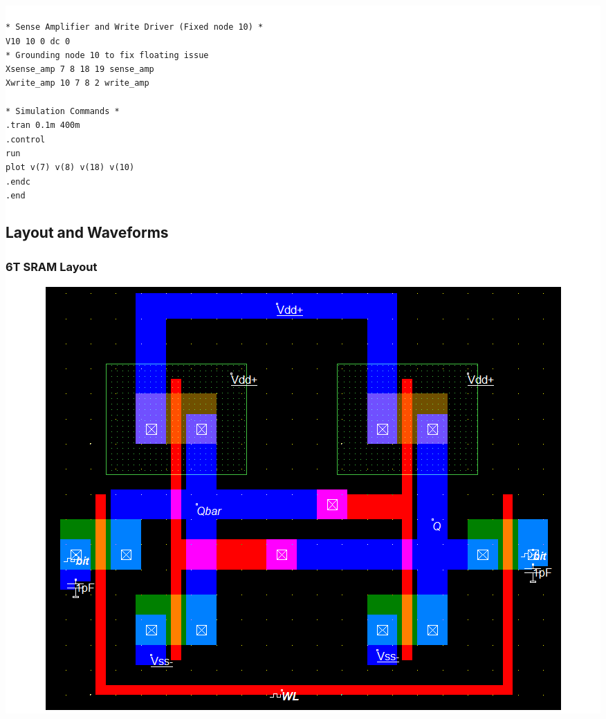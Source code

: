 ```spice

* Sense Amplifier and Write Driver (Fixed node 10) *
V10 10 0 dc 0
* Grounding node 10 to fix floating issue
Xsense_amp 7 8 18 19 sense_amp
Xwrite_amp 10 7 8 2 write_amp

* Simulation Commands *
.tran 0.1m 400m
.control
run
plot v(7) v(8) v(18) v(10)
.endc
.end
```
## Layout and Waveforms

### 6T SRAM Layout
<div align="center">
    <img src="./2_Layout/SRAM_6T_LAYOUT.png" alt="6T SRAM Layout">
</div>
